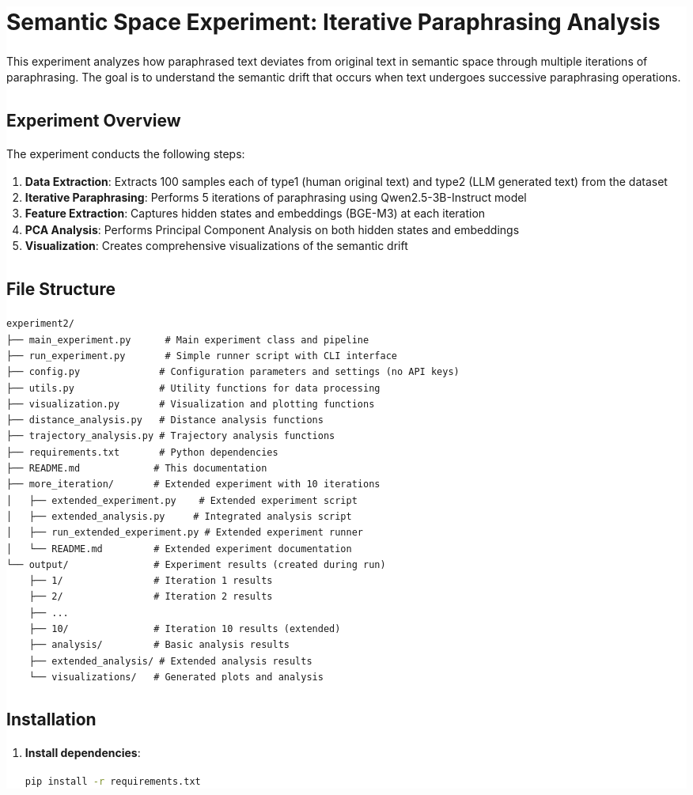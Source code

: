 # Semantic Space Experiment: Iterative Paraphrasing Analysis

This experiment analyzes how paraphrased text deviates from original text in semantic space through multiple iterations of paraphrasing. The goal is to understand the semantic drift that occurs when text undergoes successive paraphrasing operations.

## Experiment Overview

The experiment conducts the following steps:

1. **Data Extraction**: Extracts 100 samples each of type1 (human original text) and type2 (LLM generated text) from the dataset
2. **Iterative Paraphrasing**: Performs 5 iterations of paraphrasing using Qwen2.5-3B-Instruct model
3. **Feature Extraction**: Captures hidden states and embeddings (BGE-M3) at each iteration
4. **PCA Analysis**: Performs Principal Component Analysis on both hidden states and embeddings
5. **Visualization**: Creates comprehensive visualizations of the semantic drift

## File Structure

```
experiment2/
├── main_experiment.py      # Main experiment class and pipeline
├── run_experiment.py       # Simple runner script with CLI interface
├── config.py              # Configuration parameters and settings (no API keys)
├── utils.py               # Utility functions for data processing
├── visualization.py       # Visualization and plotting functions
├── distance_analysis.py   # Distance analysis functions
├── trajectory_analysis.py # Trajectory analysis functions
├── requirements.txt       # Python dependencies
├── README.md             # This documentation
├── more_iteration/       # Extended experiment with 10 iterations
│   ├── extended_experiment.py    # Extended experiment script
│   ├── extended_analysis.py     # Integrated analysis script
│   ├── run_extended_experiment.py # Extended experiment runner
│   └── README.md         # Extended experiment documentation
└── output/               # Experiment results (created during run)
    ├── 1/                # Iteration 1 results
    ├── 2/                # Iteration 2 results
    ├── ...
    ├── 10/               # Iteration 10 results (extended)
    ├── analysis/         # Basic analysis results
    ├── extended_analysis/ # Extended analysis results
    └── visualizations/   # Generated plots and analysis
```

## Installation

1. **Install dependencies**:
   ```bash
   pip install -r requirements.txt
   ```
